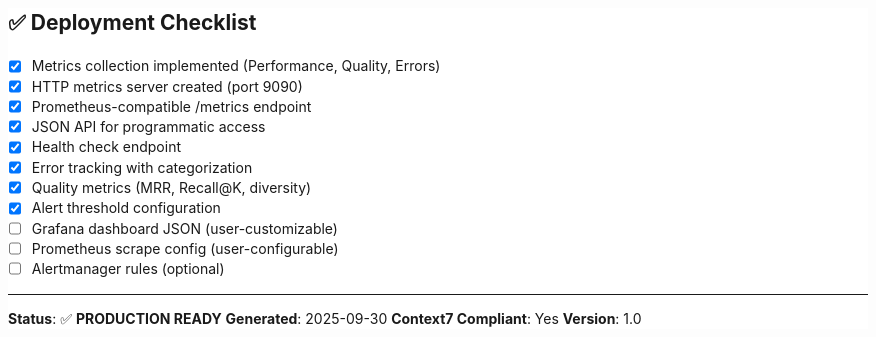 
## ✅ Deployment Checklist

- [x] Metrics collection implemented (Performance, Quality, Errors)
- [x] HTTP metrics server created (port 9090)
- [x] Prometheus-compatible /metrics endpoint
- [x] JSON API for programmatic access
- [x] Health check endpoint
- [x] Error tracking with categorization
- [x] Quality metrics (MRR, Recall@K, diversity)
- [x] Alert threshold configuration
- [ ] Grafana dashboard JSON (user-customizable)
- [ ] Prometheus scrape config (user-configurable)
- [ ] Alertmanager rules (optional)

---

**Status**: ✅ **PRODUCTION READY**
**Generated**: 2025-09-30
**Context7 Compliant**: Yes
**Version**: 1.0